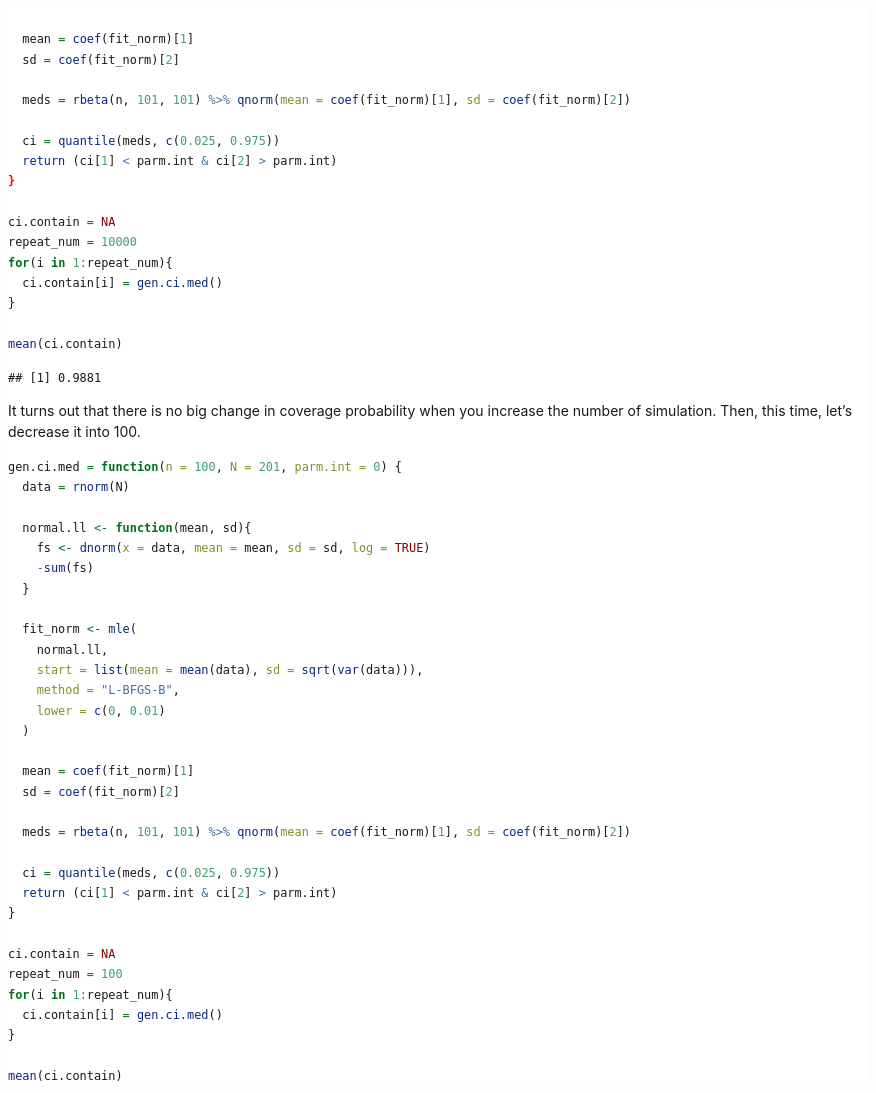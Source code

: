 ``` r
  
  mean = coef(fit_norm)[1]
  sd = coef(fit_norm)[2]
  
  meds = rbeta(n, 101, 101) %>% qnorm(mean = coef(fit_norm)[1], sd = coef(fit_norm)[2])
  
  ci = quantile(meds, c(0.025, 0.975))
  return (ci[1] < parm.int & ci[2] > parm.int)
}

ci.contain = NA
repeat_num = 10000
for(i in 1:repeat_num){
  ci.contain[i] = gen.ci.med()
}

mean(ci.contain)
```

    ## [1] 0.9881

It turns out that there is no big change in coverage probability when
you increase the number of simulation. Then, this time, let’s decrease
it into 100.

``` r
gen.ci.med = function(n = 100, N = 201, parm.int = 0) {
  data = rnorm(N)

  normal.ll <- function(mean, sd){
    fs <- dnorm(x = data, mean = mean, sd = sd, log = TRUE)
    -sum(fs)
  }

  fit_norm <- mle(
    normal.ll,
    start = list(mean = mean(data), sd = sqrt(var(data))),
    method = "L-BFGS-B",
    lower = c(0, 0.01)
  )
  
  mean = coef(fit_norm)[1]
  sd = coef(fit_norm)[2]
  
  meds = rbeta(n, 101, 101) %>% qnorm(mean = coef(fit_norm)[1], sd = coef(fit_norm)[2])
  
  ci = quantile(meds, c(0.025, 0.975))
  return (ci[1] < parm.int & ci[2] > parm.int)
}

ci.contain = NA
repeat_num = 100
for(i in 1:repeat_num){
  ci.contain[i] = gen.ci.med()
}

mean(ci.contain)
```
